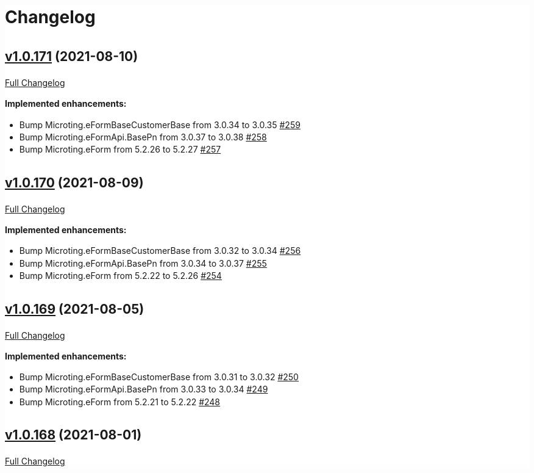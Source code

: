 # Changelog

## [v1.0.171](https://github.com/microting/eform-angular-basecustomer-plugin/tree/v1.0.171) (2021-08-10)

[Full Changelog](https://github.com/microting/eform-angular-basecustomer-plugin/compare/v1.0.170...v1.0.171)

**Implemented enhancements:**

- Bump Microting.eFormBaseCustomerBase from 3.0.34 to 3.0.35 [\#259](https://github.com/microting/eform-angular-basecustomer-plugin/issues/259)
- Bump Microting.eFormApi.BasePn from 3.0.37 to 3.0.38 [\#258](https://github.com/microting/eform-angular-basecustomer-plugin/issues/258)
- Bump Microting.eForm from 5.2.26 to 5.2.27 [\#257](https://github.com/microting/eform-angular-basecustomer-plugin/issues/257)

## [v1.0.170](https://github.com/microting/eform-angular-basecustomer-plugin/tree/v1.0.170) (2021-08-09)

[Full Changelog](https://github.com/microting/eform-angular-basecustomer-plugin/compare/v1.0.169...v1.0.170)

**Implemented enhancements:**

- Bump Microting.eFormBaseCustomerBase from 3.0.32 to 3.0.34 [\#256](https://github.com/microting/eform-angular-basecustomer-plugin/issues/256)
- Bump Microting.eFormApi.BasePn from 3.0.34 to 3.0.37 [\#255](https://github.com/microting/eform-angular-basecustomer-plugin/issues/255)
- Bump Microting.eForm from 5.2.22 to 5.2.26 [\#254](https://github.com/microting/eform-angular-basecustomer-plugin/issues/254)

## [v1.0.169](https://github.com/microting/eform-angular-basecustomer-plugin/tree/v1.0.169) (2021-08-05)

[Full Changelog](https://github.com/microting/eform-angular-basecustomer-plugin/compare/v1.0.168...v1.0.169)

**Implemented enhancements:**

- Bump Microting.eFormBaseCustomerBase from 3.0.31 to 3.0.32 [\#250](https://github.com/microting/eform-angular-basecustomer-plugin/issues/250)
- Bump Microting.eFormApi.BasePn from 3.0.33 to 3.0.34 [\#249](https://github.com/microting/eform-angular-basecustomer-plugin/issues/249)
- Bump Microting.eForm from 5.2.21 to 5.2.22 [\#248](https://github.com/microting/eform-angular-basecustomer-plugin/issues/248)

## [v1.0.168](https://github.com/microting/eform-angular-basecustomer-plugin/tree/v1.0.168) (2021-08-01)

[Full Changelog](https://github.com/microting/eform-angular-basecustomer-plugin/compare/v1.0.167...v1.0.168)
